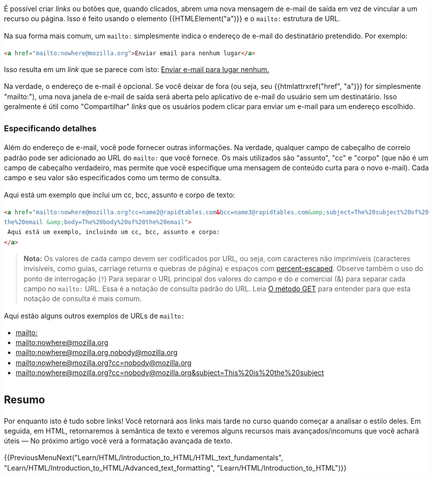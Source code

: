É possível criar _links_ ou botões que, quando clicados, abrem uma nova mensagem de e-mail de saída em vez de vincular a um recurso ou página. Isso é feito usando o elemento {{HTMLElement("a")}} e o `mailto:` estrutura de URL.

Na sua forma mais comum, um `mailto:` simplesmente indica o endereço de e-mail do destinatário pretendido. Por exemplo:

```html
<a href="mailto:nowhere@mozilla.org">Enviar email para nenhum lugar</a>
```

Isso resulta em um _link_ que se parece com isto: [Enviar e-mail para lugar nenhum.](mailto:nowhere@mozilla.org)

Na verdade, o endereço de e-mail é opcional. Se você deixar de fora (ou seja, seu {{htmlattrxref("href", "a")}} for simplesmente "mailto:"), uma nova janela de e-mail de saída será aberta pelo aplicativo de e-mail do usuário sem um destinatário. Isso geralmente é útil como "Compartilhar" _links_ que os usuários podem clicar para enviar um e-mail para um endereço escolhido.

### Especificando detalhes

Além do endereço de e-mail, você pode fornecer outras informações. Na verdade, qualquer campo de cabeçalho de correio padrão pode ser adicionado ao URL do `mailto:` que você fornece. Os mais utilizados são "assunto", "cc" e "corpo" (que não é um campo de cabeçalho verdadeiro, mas permite que você especifique uma mensagem de conteúdo curta para o novo e-mail). Cada campo e seu valor são especificados como um termo de consulta.

Aqui está um exemplo que inclui um cc, bcc, assunto e corpo de texto:

```html
<a href="mailto:nowhere@mozilla.org?cc=name2@rapidtables.com&bcc=name3@rapidtables.com&amp;subject=The%20subject%20of%20the%20email &amp;body=The%20body%20of%20the%20email">
 Aqui está um exemplo, incluindo um cc, bcc, assunto e corpo:
</a>
```

> **Nota:** Os valores de cada campo devem ser codificados por URL, ou seja, com caracteres não imprimíveis (caracteres invisíveis, como guias, carriage returns e quebras de página) e espaços com [percent-escaped](http://en.wikipedia.org/wiki/Percent-encoding). Observe também o uso do ponto de interrogação (`?`) Para separar o URL principal dos valores do campo e do _e_ comercial (&) para separar cada campo no `mailto:` URL. Essa é a notação de consulta padrão do URL. Leia [O método GET](/pt-BR/docs/Learn/HTML/Forms/Sending_and_retrieving_form_data#The_GET_method) para entender para que esta notação de consulta é mais comum.

Aqui estão alguns outros exemplos de URLs de `mailto:`

- <mailto:>
- <mailto:nowhere@mozilla.org>
- <mailto:nowhere@mozilla.org,nobody@mozilla.org>
- <mailto:nowhere@mozilla.org?cc=nobody@mozilla.org>
- <mailto:nowhere@mozilla.org?cc=nobody@mozilla.org&subject=This%20is%20the%20subject>

## Resumo

Por enquanto isto é tudo sobre links! Você retornará aos links mais tarde no curso quando começar a analisar o estilo deles. Em seguida, em HTML, retornaremos à semântica de texto e veremos alguns recursos mais avançados/incomuns que você achará úteis — No próximo artigo você verá a formatação avançada de texto.

{{PreviousMenuNext("Learn/HTML/Introduction_to_HTML/HTML_text_fundamentals", "Learn/HTML/Introduction_to_HTML/Advanced_text_formatting", "Learn/HTML/Introduction_to_HTML")}}
